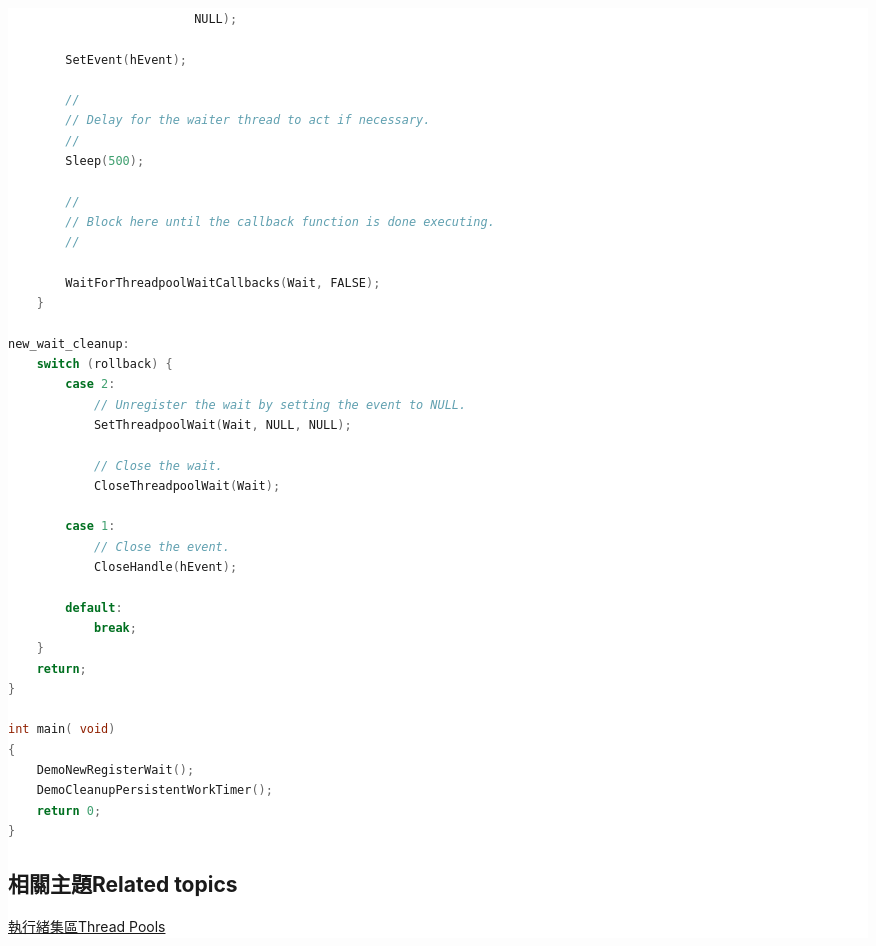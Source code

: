 ```C++
                          NULL);

        SetEvent(hEvent);

        //
        // Delay for the waiter thread to act if necessary.
        //
        Sleep(500);

        //
        // Block here until the callback function is done executing.
        //

        WaitForThreadpoolWaitCallbacks(Wait, FALSE);
    }

new_wait_cleanup:
    switch (rollback) {
        case 2:
            // Unregister the wait by setting the event to NULL.
            SetThreadpoolWait(Wait, NULL, NULL);

            // Close the wait.
            CloseThreadpoolWait(Wait);

        case 1:
            // Close the event.
            CloseHandle(hEvent);

        default:
            break;
    }
    return;
}

int main( void)
{
    DemoNewRegisterWait();
    DemoCleanupPersistentWorkTimer();
    return 0;
}
```



## <a name="related-topics"></a><span data-ttu-id="6cd99-126">相關主題</span><span class="sxs-lookup"><span data-stu-id="6cd99-126">Related topics</span></span>

<dl> <dt>

[<span data-ttu-id="6cd99-127">執行緒集區</span><span class="sxs-lookup"><span data-stu-id="6cd99-127">Thread Pools</span></span>](thread-pools.md)
</dt> </dl>

 

 
